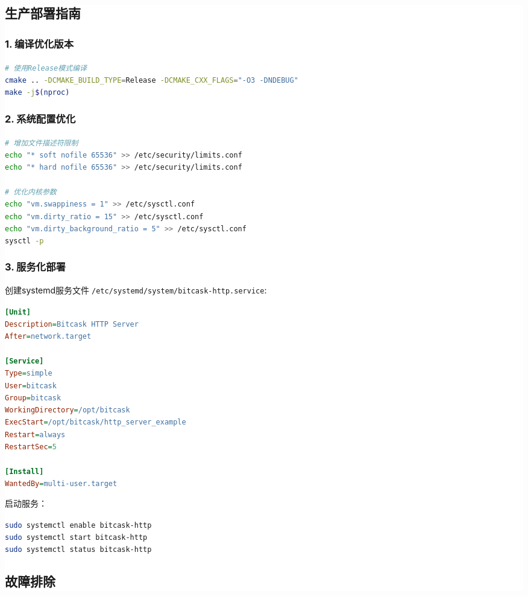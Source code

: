 ## 生产部署指南

### 1. 编译优化版本
```bash
# 使用Release模式编译
cmake .. -DCMAKE_BUILD_TYPE=Release -DCMAKE_CXX_FLAGS="-O3 -DNDEBUG"
make -j$(nproc)
```

### 2. 系统配置优化
```bash
# 增加文件描述符限制
echo "* soft nofile 65536" >> /etc/security/limits.conf
echo "* hard nofile 65536" >> /etc/security/limits.conf

# 优化内核参数
echo "vm.swappiness = 1" >> /etc/sysctl.conf
echo "vm.dirty_ratio = 15" >> /etc/sysctl.conf
echo "vm.dirty_background_ratio = 5" >> /etc/sysctl.conf
sysctl -p
```

### 3. 服务化部署
创建systemd服务文件 `/etc/systemd/system/bitcask-http.service`:

```ini
[Unit]
Description=Bitcask HTTP Server
After=network.target

[Service]
Type=simple
User=bitcask
Group=bitcask
WorkingDirectory=/opt/bitcask
ExecStart=/opt/bitcask/http_server_example
Restart=always
RestartSec=5

[Install]
WantedBy=multi-user.target
```

启动服务：
```bash
sudo systemctl enable bitcask-http
sudo systemctl start bitcask-http
sudo systemctl status bitcask-http
```

## 故障排除
